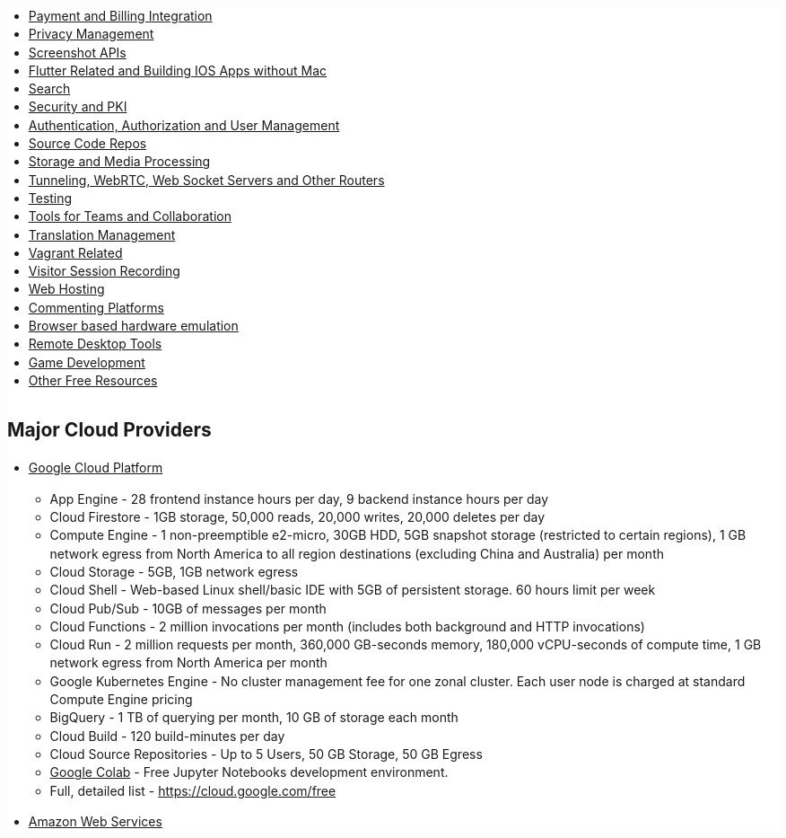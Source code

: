 - [Payment and Billing Integration](#payment-and-billing-integration)
- [Privacy Management](#privacy-management)
- [Screenshot APIs](#screenshot-apis)
- [Flutter Related and Building IOS Apps without Mac](#flutter-related-and-building-ios-apps-without-mac)
- [Search](#search)
- [Security and PKI](#security-and-pki)
- [Authentication, Authorization and User Management](#authentication-authorization-and-user-management)
- [Source Code Repos](#source-code-repos)
- [Storage and Media Processing](#storage-and-media-processing)
- [Tunneling, WebRTC, Web Socket Servers and Other Routers](#tunneling-webrtc-web-socket-servers-and-other-routers)
- [Testing](#testing)
- [Tools for Teams and Collaboration](#tools-for-teams-and-collaboration)
- [Translation Management](#translation-management)
- [Vagrant Related](#vagrant-related)
- [Visitor Session Recording](#visitor-session-recording)
- [Web Hosting](#web-hosting)
- [Commenting Platforms](#commenting-platforms)
- [Browser based hardware emulation](#browser-based-hardware-emulation-written-in-javascript)
- [Remote Desktop Tools](#remote-desktop-tools)
- [Game Development](#game-development)
- [Other Free Resources](#other-free-resources)

## Major Cloud Providers

- [Google Cloud Platform](https://cloud.google.com)

  - App Engine - 28 frontend instance hours per day, 9 backend instance hours per day
  - Cloud Firestore - 1GB storage, 50,000 reads, 20,000 writes, 20,000 deletes per day
  - Compute Engine - 1 non-preemptible e2-micro, 30GB HDD, 5GB snapshot storage (restricted to certain regions), 1 GB network egress from North America to all region destinations (excluding China and Australia) per month
  - Cloud Storage - 5GB, 1GB network egress
  - Cloud Shell - Web-based Linux shell/basic IDE with 5GB of persistent storage. 60 hours limit per week
  - Cloud Pub/Sub - 10GB of messages per month
  - Cloud Functions - 2 million invocations per month (includes both background and HTTP invocations)
  - Cloud Run - 2 million requests per month, 360,000 GB-seconds memory, 180,000 vCPU-seconds of compute time, 1 GB network egress from North America per month
  - Google Kubernetes Engine - No cluster management fee for one zonal cluster. Each user node is charged at standard Compute Engine pricing
  - BigQuery - 1 TB of querying per month, 10 GB of storage each month
  - Cloud Build - 120 build-minutes per day
  - Cloud Source Repositories - Up to 5 Users, 50 GB Storage, 50 GB Egress
  - [Google Colab](https://colab.research.google.com/) - Free Jupyter Notebooks development environment.
  - Full, detailed list - https://cloud.google.com/free

- [Amazon Web Services](https://aws.amazon.com)
